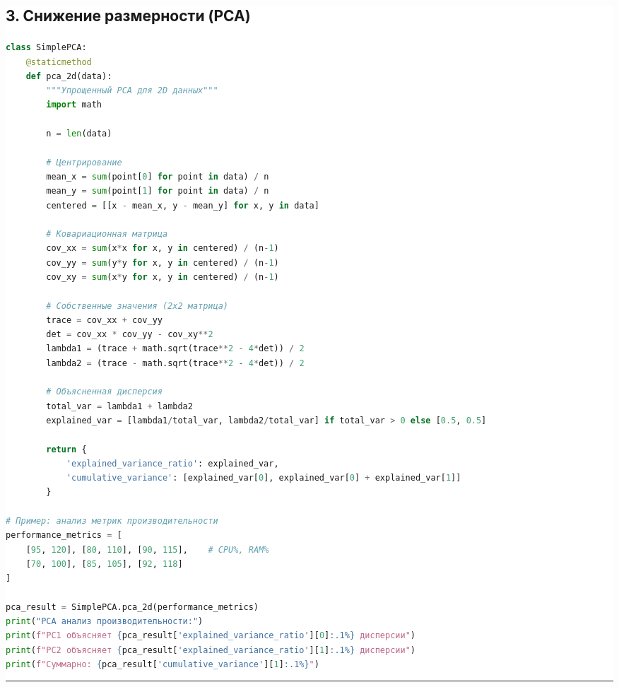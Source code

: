 
## 3. Снижение размерности (PCA)

```python
class SimplePCA:
    @staticmethod
    def pca_2d(data):
        """Упрощенный PCA для 2D данных"""
        import math
        
        n = len(data)
        
        # Центрирование
        mean_x = sum(point[0] for point in data) / n
        mean_y = sum(point[1] for point in data) / n
        centered = [[x - mean_x, y - mean_y] for x, y in data]
        
        # Ковариационная матрица
        cov_xx = sum(x*x for x, y in centered) / (n-1)
        cov_yy = sum(y*y for x, y in centered) / (n-1)  
        cov_xy = sum(x*y for x, y in centered) / (n-1)
        
        # Собственные значения (2x2 матрица)
        trace = cov_xx + cov_yy
        det = cov_xx * cov_yy - cov_xy**2
        lambda1 = (trace + math.sqrt(trace**2 - 4*det)) / 2
        lambda2 = (trace - math.sqrt(trace**2 - 4*det)) / 2
        
        # Объясненная дисперсия
        total_var = lambda1 + lambda2
        explained_var = [lambda1/total_var, lambda2/total_var] if total_var > 0 else [0.5, 0.5]
        
        return {
            'explained_variance_ratio': explained_var,
            'cumulative_variance': [explained_var[0], explained_var[0] + explained_var[1]]
        }

# Пример: анализ метрик производительности
performance_metrics = [
    [95, 120], [80, 110], [90, 115],    # CPU%, RAM%
    [70, 100], [85, 105], [92, 118]
]

pca_result = SimplePCA.pca_2d(performance_metrics)
print("PCA анализ производительности:")
print(f"PC1 объясняет {pca_result['explained_variance_ratio'][0]:.1%} дисперсии")
print(f"PC2 объясняет {pca_result['explained_variance_ratio'][1]:.1%} дисперсии")
print(f"Суммарно: {pca_result['cumulative_variance'][1]:.1%}")
```

---
